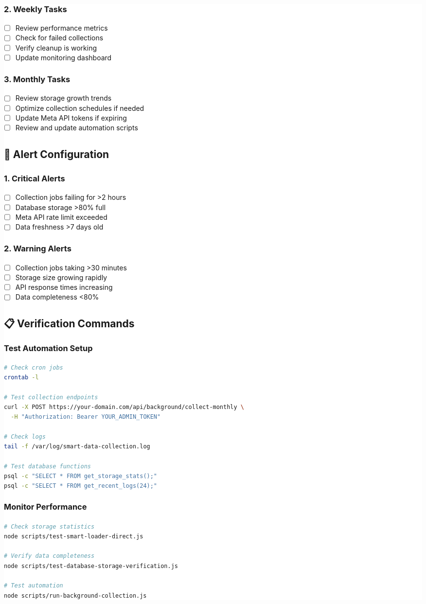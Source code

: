 ### 2. **Weekly Tasks**
- [ ] Review performance metrics
- [ ] Check for failed collections
- [ ] Verify cleanup is working
- [ ] Update monitoring dashboard

### 3. **Monthly Tasks**
- [ ] Review storage growth trends
- [ ] Optimize collection schedules if needed
- [ ] Update Meta API tokens if expiring
- [ ] Review and update automation scripts

## 🚨 **Alert Configuration**

### 1. **Critical Alerts**
- [ ] Collection jobs failing for >2 hours
- [ ] Database storage >80% full
- [ ] Meta API rate limit exceeded
- [ ] Data freshness >7 days old

### 2. **Warning Alerts**
- [ ] Collection jobs taking >30 minutes
- [ ] Storage size growing rapidly
- [ ] API response times increasing
- [ ] Data completeness <80%

## 📋 **Verification Commands**

### Test Automation Setup
```bash
# Check cron jobs
crontab -l

# Test collection endpoints
curl -X POST https://your-domain.com/api/background/collect-monthly \
  -H "Authorization: Bearer YOUR_ADMIN_TOKEN"

# Check logs
tail -f /var/log/smart-data-collection.log

# Test database functions
psql -c "SELECT * FROM get_storage_stats();"
psql -c "SELECT * FROM get_recent_logs(24);"
```

### Monitor Performance
```bash
# Check storage statistics
node scripts/test-smart-loader-direct.js

# Verify data completeness
node scripts/test-database-storage-verification.js

# Test automation
node scripts/run-background-collection.js
```
